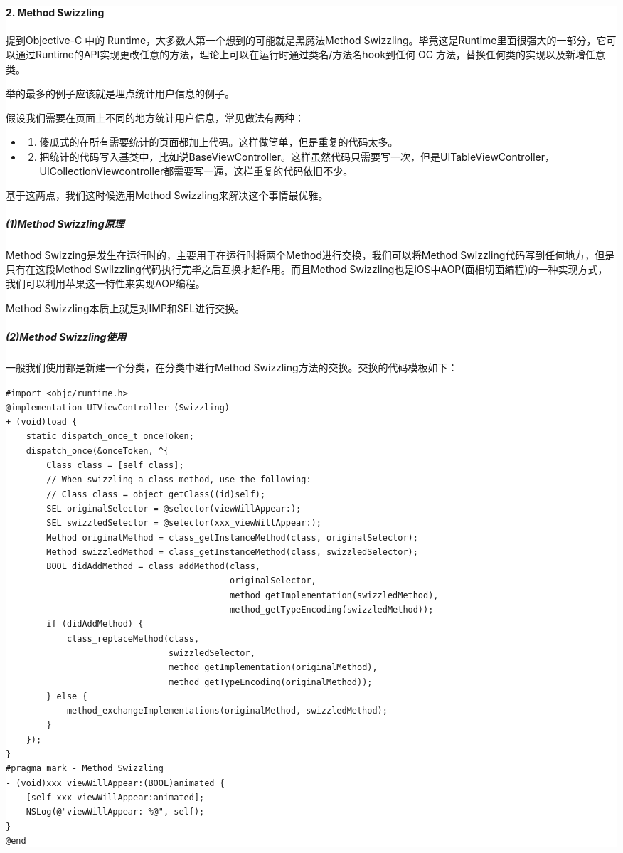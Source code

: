 
#### 2. Method Swizzling

提到Objective-C 中的 Runtime，大多数人第一个想到的可能就是黑魔法Method Swizzling。毕竟这是Runtime里面很强大的一部分，它可以通过Runtime的API实现更改任意的方法，理论上可以在运行时通过类名/方法名hook到任何 OC 方法，替换任何类的实现以及新增任意类。

举的最多的例子应该就是埋点统计用户信息的例子。

假设我们需要在页面上不同的地方统计用户信息，常见做法有两种：

- 1. 傻瓜式的在所有需要统计的页面都加上代码。这样做简单，但是重复的代码太多。
- 2. 把统计的代码写入基类中，比如说BaseViewController。这样虽然代码只需要写一次，但是UITableViewController，UICollectionViewcontroller都需要写一遍，这样重复的代码依旧不少。

基于这两点，我们这时候选用Method Swizzling来解决这个事情最优雅。

##### (1)Method Swizzling原理

Method Swizzing是发生在运行时的，主要用于在运行时将两个Method进行交换，我们可以将Method Swizzling代码写到任何地方，但是只有在这段Method Swilzzling代码执行完毕之后互换才起作用。而且Method Swizzling也是iOS中AOP(面相切面编程)的一种实现方式，我们可以利用苹果这一特性来实现AOP编程。

Method Swizzling本质上就是对IMP和SEL进行交换。

##### (2)Method Swizzling使用

一般我们使用都是新建一个分类，在分类中进行Method Swizzling方法的交换。交换的代码模板如下：

```
#import <objc/runtime.h>
@implementation UIViewController (Swizzling)
+ (void)load {
    static dispatch_once_t onceToken;
    dispatch_once(&onceToken, ^{
        Class class = [self class];
        // When swizzling a class method, use the following:
        // Class class = object_getClass((id)self);
        SEL originalSelector = @selector(viewWillAppear:);
        SEL swizzledSelector = @selector(xxx_viewWillAppear:);
        Method originalMethod = class_getInstanceMethod(class, originalSelector);
        Method swizzledMethod = class_getInstanceMethod(class, swizzledSelector);
        BOOL didAddMethod = class_addMethod(class,
                                            originalSelector,
                                            method_getImplementation(swizzledMethod),
                                            method_getTypeEncoding(swizzledMethod));
        if (didAddMethod) {
            class_replaceMethod(class,
                                swizzledSelector,
                                method_getImplementation(originalMethod),
                                method_getTypeEncoding(originalMethod));
        } else {
            method_exchangeImplementations(originalMethod, swizzledMethod);
        }
    });
}
#pragma mark - Method Swizzling
- (void)xxx_viewWillAppear:(BOOL)animated {
    [self xxx_viewWillAppear:animated];
    NSLog(@"viewWillAppear: %@", self);
}
@end

```

